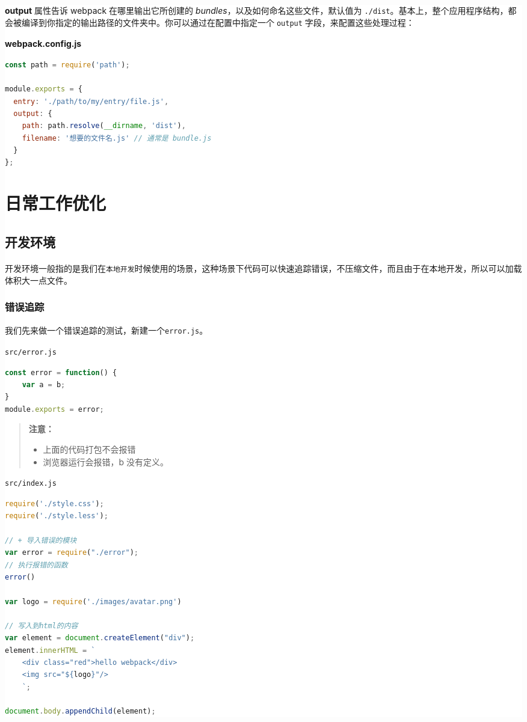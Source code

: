 **output** 属性告诉 webpack 在哪里输出它所创建的 *bundles*，以及如何命名这些文件，默认值为 `./dist`。基本上，整个应用程序结构，都会被编译到你指定的输出路径的文件夹中。你可以通过在配置中指定一个 `output` 字段，来配置这些处理过程：

**webpack.config.js**

```javascript
const path = require('path');

module.exports = {
  entry: './path/to/my/entry/file.js',
  output: {
    path: path.resolve(__dirname, 'dist'),
    filename: '想要的文件名.js' // 通常是 bundle.js
  }
};
```

# 日常工作优化

## 开发环境

开发环境一般指的是我们在`本地开发`时候使用的场景，这种场景下代码可以快速追踪错误，不压缩文件，而且由于在本地开发，所以可以加载体积大一点文件。



### 错误追踪

我们先来做一个错误追踪的测试，新建一个`error.js`。

`src/error.js`

```js
const error = function() {
    var a = b;
}
module.exports = error;
```

> **注意：** 
>
> - 上面的代码打包不会报错
> - 浏览器运行会报错，b 没有定义。

`src/index.js`

```js
require('./style.css');
require('./style.less');

// + 导入错误的模块
var error = require("./error");
// 执行报错的函数
error()

var logo = require('./images/avatar.png')

// 写入到html的内容
var element = document.createElement("div");
element.innerHTML = `
    <div class="red">hello webpack</div>
    <img src="${logo}"/>
    `;

document.body.appendChild(element);
```
